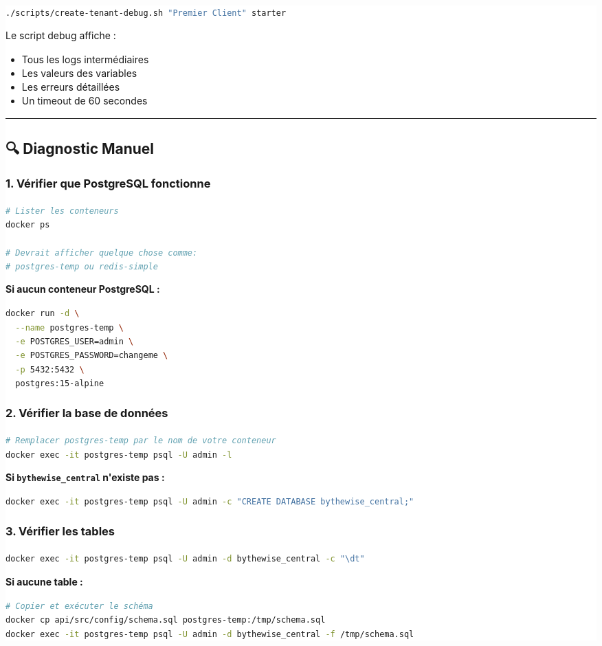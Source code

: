 ```bash
./scripts/create-tenant-debug.sh "Premier Client" starter
```

Le script debug affiche :
- Tous les logs intermédiaires
- Les valeurs des variables
- Les erreurs détaillées
- Un timeout de 60 secondes

---

## 🔍 Diagnostic Manuel

### 1. Vérifier que PostgreSQL fonctionne

```bash
# Lister les conteneurs
docker ps

# Devrait afficher quelque chose comme:
# postgres-temp ou redis-simple
```

**Si aucun conteneur PostgreSQL :**
```bash
docker run -d \
  --name postgres-temp \
  -e POSTGRES_USER=admin \
  -e POSTGRES_PASSWORD=changeme \
  -p 5432:5432 \
  postgres:15-alpine
```

### 2. Vérifier la base de données

```bash
# Remplacer postgres-temp par le nom de votre conteneur
docker exec -it postgres-temp psql -U admin -l
```

**Si `bythewise_central` n'existe pas :**
```bash
docker exec -it postgres-temp psql -U admin -c "CREATE DATABASE bythewise_central;"
```

### 3. Vérifier les tables

```bash
docker exec -it postgres-temp psql -U admin -d bythewise_central -c "\dt"
```

**Si aucune table :**
```bash
# Copier et exécuter le schéma
docker cp api/src/config/schema.sql postgres-temp:/tmp/schema.sql
docker exec -it postgres-temp psql -U admin -d bythewise_central -f /tmp/schema.sql
```
